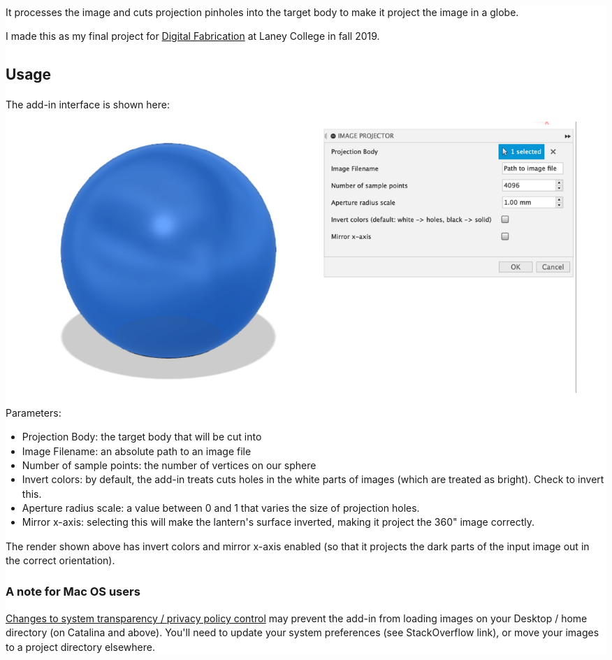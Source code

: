 It processes the image and cuts projection pinholes into the target body to make it project the image in a globe.

I made this as my final project for [Digital Fabrication](https://laney.edu/carpentry/digital-fabrication/) at Laney College in fall 2019.

## Usage
The add-in interface is shown here:
<p align="center"><img src="images/ux.jpg" alt="add-in user interface" width="90%"></p>

Parameters:
  - Projection Body: the target body that will be cut into
  - Image Filename: an absolute path to an image file
  - Number of sample points: the number of vertices on our sphere
  - Invert colors: by default, the add-in treats cuts holes in the white parts of images (which are treated as bright). Check to invert this.
  - Aperture radius scale: a value between 0 and 1 that varies the size of projection holes.
  - Mirror x-axis: selecting this will make the lantern's surface inverted, making it project the 360" image correctly.

The render shown above has invert colors and mirror x-axis enabled (so that it projects the dark parts of the input image out in the correct orientation).

### A note for Mac OS users
[Changes to system transparency / privacy policy control](https://apple.stackexchange.com/questions/395631/allow-all-applications-to-access-desktop-documents-and-downloads-in-catalina) may prevent the add-in from loading images on your Desktop / home directory (on Catalina and above). You'll need to update your system preferences (see StackOverflow link), or move your images to a project directory elsewhere.
